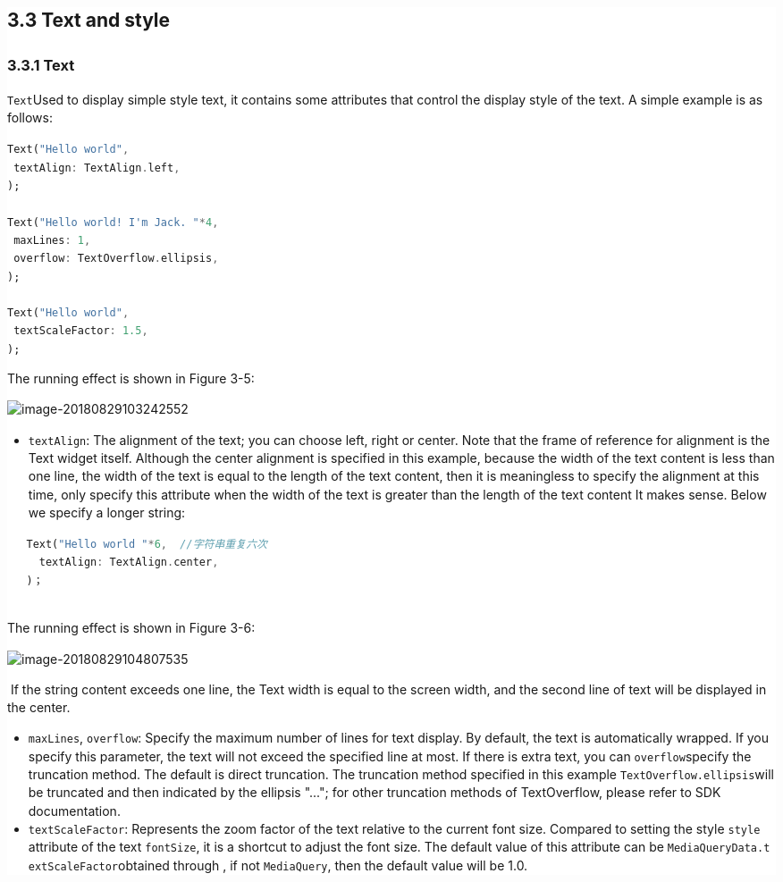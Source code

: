## 3.3 Text and style

### 3.3.1 Text

`Text`Used to display simple style text, it contains some attributes that control the display style of the text. A simple example is as follows:

``` dart 
Text("Hello world",
 textAlign: TextAlign.left,
);

Text("Hello world! I'm Jack. "*4,
 maxLines: 1,
 overflow: TextOverflow.ellipsis,
);

Text("Hello world",
 textScaleFactor: 1.5,
);

```

The running effect is shown in Figure 3-5:

![image-20180829103242552](https://pcdn.flutterchina.club/imgs/3-5.png)

-   `textAlign`: The alignment of the text; you can choose left, right or center. Note that the frame of reference for alignment is the Text widget itself. Although the center alignment is specified in this example, because the width of the text content is less than one line, the width of the text is equal to the length of the text content, then it is meaningless to specify the alignment at this time, only specify this attribute when the width of the text is greater than the length of the text content It makes sense. Below we specify a longer string:
   
``` dart 
   Text("Hello world "*6,  //字符串重复六次
     textAlign: TextAlign.center,
   )；
   
```
   
   The running effect is shown in Figure 3-6:
   
   ![image-20180829104807535](https://pcdn.flutterchina.club/imgs/3-6.png)
   

​ If the string content exceeds one line, the Text width is equal to the screen width, and the second line of text will be displayed in the center.

-   `maxLines`, `overflow`: Specify the maximum number of lines for text display. By default, the text is automatically wrapped. If you specify this parameter, the text will not exceed the specified line at most. If there is extra text, you can `overflow`specify the truncation method. The default is direct truncation. The truncation method specified in this example `TextOverflow.ellipsis`will be truncated and then indicated by the ellipsis "..."; for other truncation methods of TextOverflow, please refer to SDK documentation.
-   `textScaleFactor`: Represents the zoom factor of the text relative to the current font size. Compared to setting the style `style`attribute of the text `fontSize`, it is a shortcut to adjust the font size. The default value of this attribute can be `MediaQueryData.textScaleFactor`obtained through , if not `MediaQuery`, then the default value will be 1.0.

